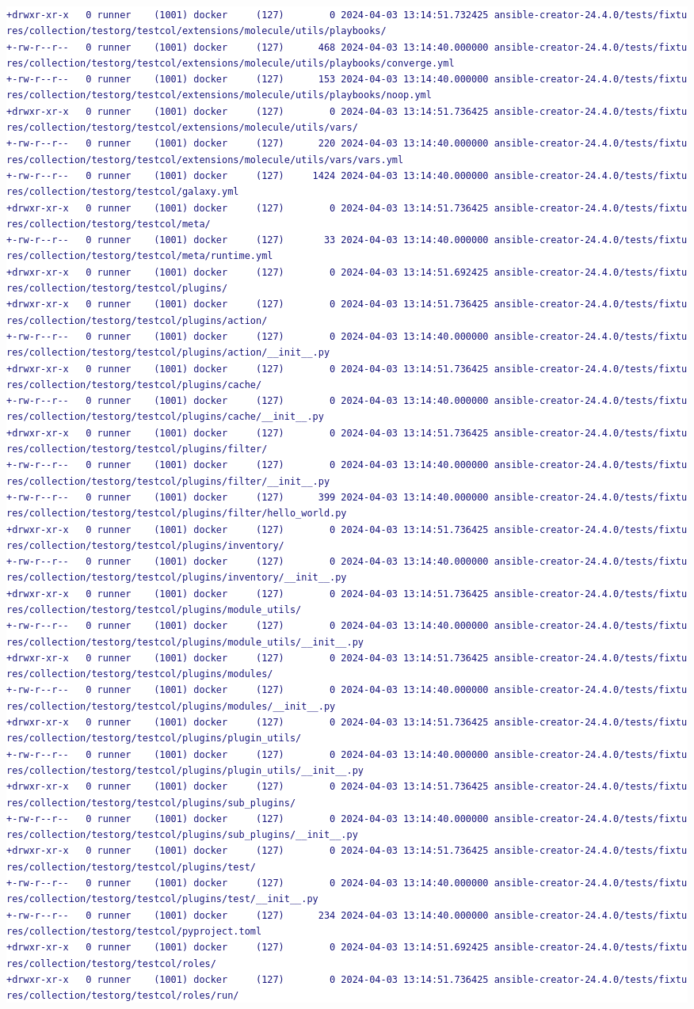 ```diff
+drwxr-xr-x   0 runner    (1001) docker     (127)        0 2024-04-03 13:14:51.732425 ansible-creator-24.4.0/tests/fixtures/collection/testorg/testcol/extensions/molecule/utils/playbooks/
+-rw-r--r--   0 runner    (1001) docker     (127)      468 2024-04-03 13:14:40.000000 ansible-creator-24.4.0/tests/fixtures/collection/testorg/testcol/extensions/molecule/utils/playbooks/converge.yml
+-rw-r--r--   0 runner    (1001) docker     (127)      153 2024-04-03 13:14:40.000000 ansible-creator-24.4.0/tests/fixtures/collection/testorg/testcol/extensions/molecule/utils/playbooks/noop.yml
+drwxr-xr-x   0 runner    (1001) docker     (127)        0 2024-04-03 13:14:51.736425 ansible-creator-24.4.0/tests/fixtures/collection/testorg/testcol/extensions/molecule/utils/vars/
+-rw-r--r--   0 runner    (1001) docker     (127)      220 2024-04-03 13:14:40.000000 ansible-creator-24.4.0/tests/fixtures/collection/testorg/testcol/extensions/molecule/utils/vars/vars.yml
+-rw-r--r--   0 runner    (1001) docker     (127)     1424 2024-04-03 13:14:40.000000 ansible-creator-24.4.0/tests/fixtures/collection/testorg/testcol/galaxy.yml
+drwxr-xr-x   0 runner    (1001) docker     (127)        0 2024-04-03 13:14:51.736425 ansible-creator-24.4.0/tests/fixtures/collection/testorg/testcol/meta/
+-rw-r--r--   0 runner    (1001) docker     (127)       33 2024-04-03 13:14:40.000000 ansible-creator-24.4.0/tests/fixtures/collection/testorg/testcol/meta/runtime.yml
+drwxr-xr-x   0 runner    (1001) docker     (127)        0 2024-04-03 13:14:51.692425 ansible-creator-24.4.0/tests/fixtures/collection/testorg/testcol/plugins/
+drwxr-xr-x   0 runner    (1001) docker     (127)        0 2024-04-03 13:14:51.736425 ansible-creator-24.4.0/tests/fixtures/collection/testorg/testcol/plugins/action/
+-rw-r--r--   0 runner    (1001) docker     (127)        0 2024-04-03 13:14:40.000000 ansible-creator-24.4.0/tests/fixtures/collection/testorg/testcol/plugins/action/__init__.py
+drwxr-xr-x   0 runner    (1001) docker     (127)        0 2024-04-03 13:14:51.736425 ansible-creator-24.4.0/tests/fixtures/collection/testorg/testcol/plugins/cache/
+-rw-r--r--   0 runner    (1001) docker     (127)        0 2024-04-03 13:14:40.000000 ansible-creator-24.4.0/tests/fixtures/collection/testorg/testcol/plugins/cache/__init__.py
+drwxr-xr-x   0 runner    (1001) docker     (127)        0 2024-04-03 13:14:51.736425 ansible-creator-24.4.0/tests/fixtures/collection/testorg/testcol/plugins/filter/
+-rw-r--r--   0 runner    (1001) docker     (127)        0 2024-04-03 13:14:40.000000 ansible-creator-24.4.0/tests/fixtures/collection/testorg/testcol/plugins/filter/__init__.py
+-rw-r--r--   0 runner    (1001) docker     (127)      399 2024-04-03 13:14:40.000000 ansible-creator-24.4.0/tests/fixtures/collection/testorg/testcol/plugins/filter/hello_world.py
+drwxr-xr-x   0 runner    (1001) docker     (127)        0 2024-04-03 13:14:51.736425 ansible-creator-24.4.0/tests/fixtures/collection/testorg/testcol/plugins/inventory/
+-rw-r--r--   0 runner    (1001) docker     (127)        0 2024-04-03 13:14:40.000000 ansible-creator-24.4.0/tests/fixtures/collection/testorg/testcol/plugins/inventory/__init__.py
+drwxr-xr-x   0 runner    (1001) docker     (127)        0 2024-04-03 13:14:51.736425 ansible-creator-24.4.0/tests/fixtures/collection/testorg/testcol/plugins/module_utils/
+-rw-r--r--   0 runner    (1001) docker     (127)        0 2024-04-03 13:14:40.000000 ansible-creator-24.4.0/tests/fixtures/collection/testorg/testcol/plugins/module_utils/__init__.py
+drwxr-xr-x   0 runner    (1001) docker     (127)        0 2024-04-03 13:14:51.736425 ansible-creator-24.4.0/tests/fixtures/collection/testorg/testcol/plugins/modules/
+-rw-r--r--   0 runner    (1001) docker     (127)        0 2024-04-03 13:14:40.000000 ansible-creator-24.4.0/tests/fixtures/collection/testorg/testcol/plugins/modules/__init__.py
+drwxr-xr-x   0 runner    (1001) docker     (127)        0 2024-04-03 13:14:51.736425 ansible-creator-24.4.0/tests/fixtures/collection/testorg/testcol/plugins/plugin_utils/
+-rw-r--r--   0 runner    (1001) docker     (127)        0 2024-04-03 13:14:40.000000 ansible-creator-24.4.0/tests/fixtures/collection/testorg/testcol/plugins/plugin_utils/__init__.py
+drwxr-xr-x   0 runner    (1001) docker     (127)        0 2024-04-03 13:14:51.736425 ansible-creator-24.4.0/tests/fixtures/collection/testorg/testcol/plugins/sub_plugins/
+-rw-r--r--   0 runner    (1001) docker     (127)        0 2024-04-03 13:14:40.000000 ansible-creator-24.4.0/tests/fixtures/collection/testorg/testcol/plugins/sub_plugins/__init__.py
+drwxr-xr-x   0 runner    (1001) docker     (127)        0 2024-04-03 13:14:51.736425 ansible-creator-24.4.0/tests/fixtures/collection/testorg/testcol/plugins/test/
+-rw-r--r--   0 runner    (1001) docker     (127)        0 2024-04-03 13:14:40.000000 ansible-creator-24.4.0/tests/fixtures/collection/testorg/testcol/plugins/test/__init__.py
+-rw-r--r--   0 runner    (1001) docker     (127)      234 2024-04-03 13:14:40.000000 ansible-creator-24.4.0/tests/fixtures/collection/testorg/testcol/pyproject.toml
+drwxr-xr-x   0 runner    (1001) docker     (127)        0 2024-04-03 13:14:51.692425 ansible-creator-24.4.0/tests/fixtures/collection/testorg/testcol/roles/
+drwxr-xr-x   0 runner    (1001) docker     (127)        0 2024-04-03 13:14:51.736425 ansible-creator-24.4.0/tests/fixtures/collection/testorg/testcol/roles/run/
```
